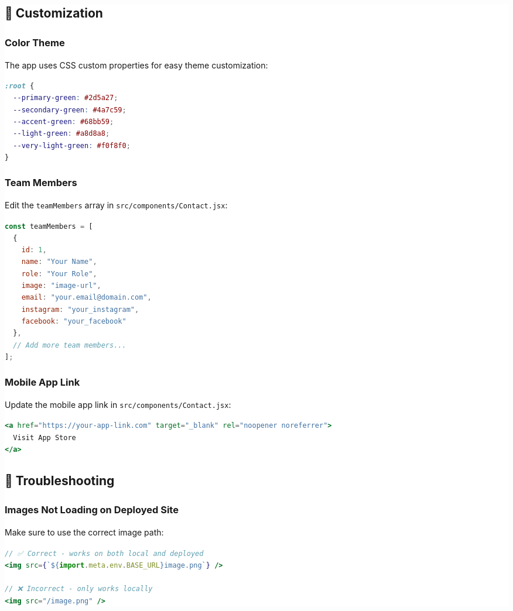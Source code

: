 ## 🎨 Customization

### Color Theme

The app uses CSS custom properties for easy theme customization:

```css
:root {
  --primary-green: #2d5a27;
  --secondary-green: #4a7c59;
  --accent-green: #68bb59;
  --light-green: #a8d8a8;
  --very-light-green: #f0f8f0;
}
```

### Team Members

Edit the `teamMembers` array in `src/components/Contact.jsx`:

```javascript
const teamMembers = [
  {
    id: 1,
    name: "Your Name",
    role: "Your Role",
    image: "image-url",
    email: "your.email@domain.com",
    instagram: "your_instagram",
    facebook: "your_facebook"
  },
  // Add more team members...
];
```

### Mobile App Link

Update the mobile app link in `src/components/Contact.jsx`:

```jsx
<a href="https://your-app-link.com" target="_blank" rel="noopener noreferrer">
  Visit App Store
</a>
```

## 🚨 Troubleshooting

### Images Not Loading on Deployed Site

Make sure to use the correct image path:

```jsx
// ✅ Correct - works on both local and deployed
<img src={`${import.meta.env.BASE_URL}image.png`} />

// ❌ Incorrect - only works locally  
<img src="/image.png" />
```
